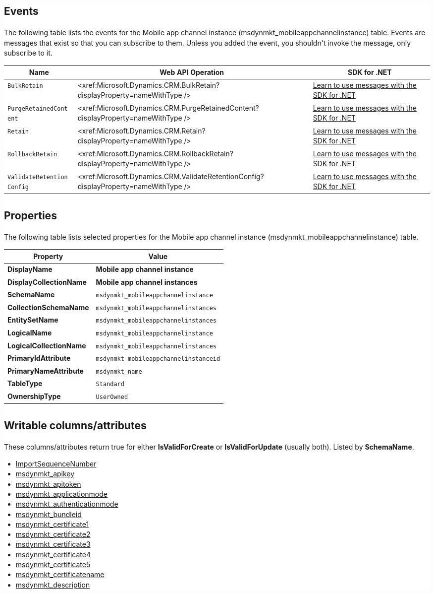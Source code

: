 
## Events

The following table lists the events for the Mobile app channel instance (msdynmkt_mobileappchannelinstance) table.
Events are messages that exist so that you can subscribe to them. Unless you added the event, you shouldn't invoke the message, only subscribe to it.

|Name|Web API Operation |SDK for .NET |
| ---- | ----- |----- |
| `BulkRetain`|<xref:Microsoft.Dynamics.CRM.BulkRetain?displayProperty=nameWithType /> |[Learn to use messages with the SDK for .NET](/power-apps/developer/data-platform/org-service/use-messages)|
| `PurgeRetainedContent`|<xref:Microsoft.Dynamics.CRM.PurgeRetainedContent?displayProperty=nameWithType /> |[Learn to use messages with the SDK for .NET](/power-apps/developer/data-platform/org-service/use-messages)|
| `Retain`|<xref:Microsoft.Dynamics.CRM.Retain?displayProperty=nameWithType /> |[Learn to use messages with the SDK for .NET](/power-apps/developer/data-platform/org-service/use-messages)|
| `RollbackRetain`|<xref:Microsoft.Dynamics.CRM.RollbackRetain?displayProperty=nameWithType /> |[Learn to use messages with the SDK for .NET](/power-apps/developer/data-platform/org-service/use-messages)|
| `ValidateRetentionConfig`|<xref:Microsoft.Dynamics.CRM.ValidateRetentionConfig?displayProperty=nameWithType /> |[Learn to use messages with the SDK for .NET](/power-apps/developer/data-platform/org-service/use-messages)|

## Properties

The following table lists selected properties for the Mobile app channel instance (msdynmkt_mobileappchannelinstance) table.

|Property|Value|
| --- | --- |
| **DisplayName** | **Mobile app channel instance** |
| **DisplayCollectionName** | **Mobile app channel instances** |
| **SchemaName** | `msdynmkt_mobileappchannelinstance` |
| **CollectionSchemaName** | `msdynmkt_mobileappchannelinstances` |
| **EntitySetName** | `msdynmkt_mobileappchannelinstances`|
| **LogicalName** | `msdynmkt_mobileappchannelinstance` |
| **LogicalCollectionName** | `msdynmkt_mobileappchannelinstances` |
| **PrimaryIdAttribute** | `msdynmkt_mobileappchannelinstanceid` |
| **PrimaryNameAttribute** |`msdynmkt_name` |
| **TableType** | `Standard` |
| **OwnershipType** | `UserOwned` |

## Writable columns/attributes

These columns/attributes return true for either **IsValidForCreate** or **IsValidForUpdate** (usually both). Listed by **SchemaName**.

- [ImportSequenceNumber](#BKMK_ImportSequenceNumber)
- [msdynmkt_apikey](#BKMK_msdynmkt_apikey)
- [msdynmkt_apitoken](#BKMK_msdynmkt_apitoken)
- [msdynmkt_applicationmode](#BKMK_msdynmkt_applicationmode)
- [msdynmkt_authenticationmode](#BKMK_msdynmkt_authenticationmode)
- [msdynmkt_bundleid](#BKMK_msdynmkt_bundleid)
- [msdynmkt_certificate1](#BKMK_msdynmkt_certificate1)
- [msdynmkt_certificate2](#BKMK_msdynmkt_certificate2)
- [msdynmkt_certificate3](#BKMK_msdynmkt_certificate3)
- [msdynmkt_certificate4](#BKMK_msdynmkt_certificate4)
- [msdynmkt_certificate5](#BKMK_msdynmkt_certificate5)
- [msdynmkt_certificatename](#BKMK_msdynmkt_certificatename)
- [msdynmkt_description](#BKMK_msdynmkt_description)